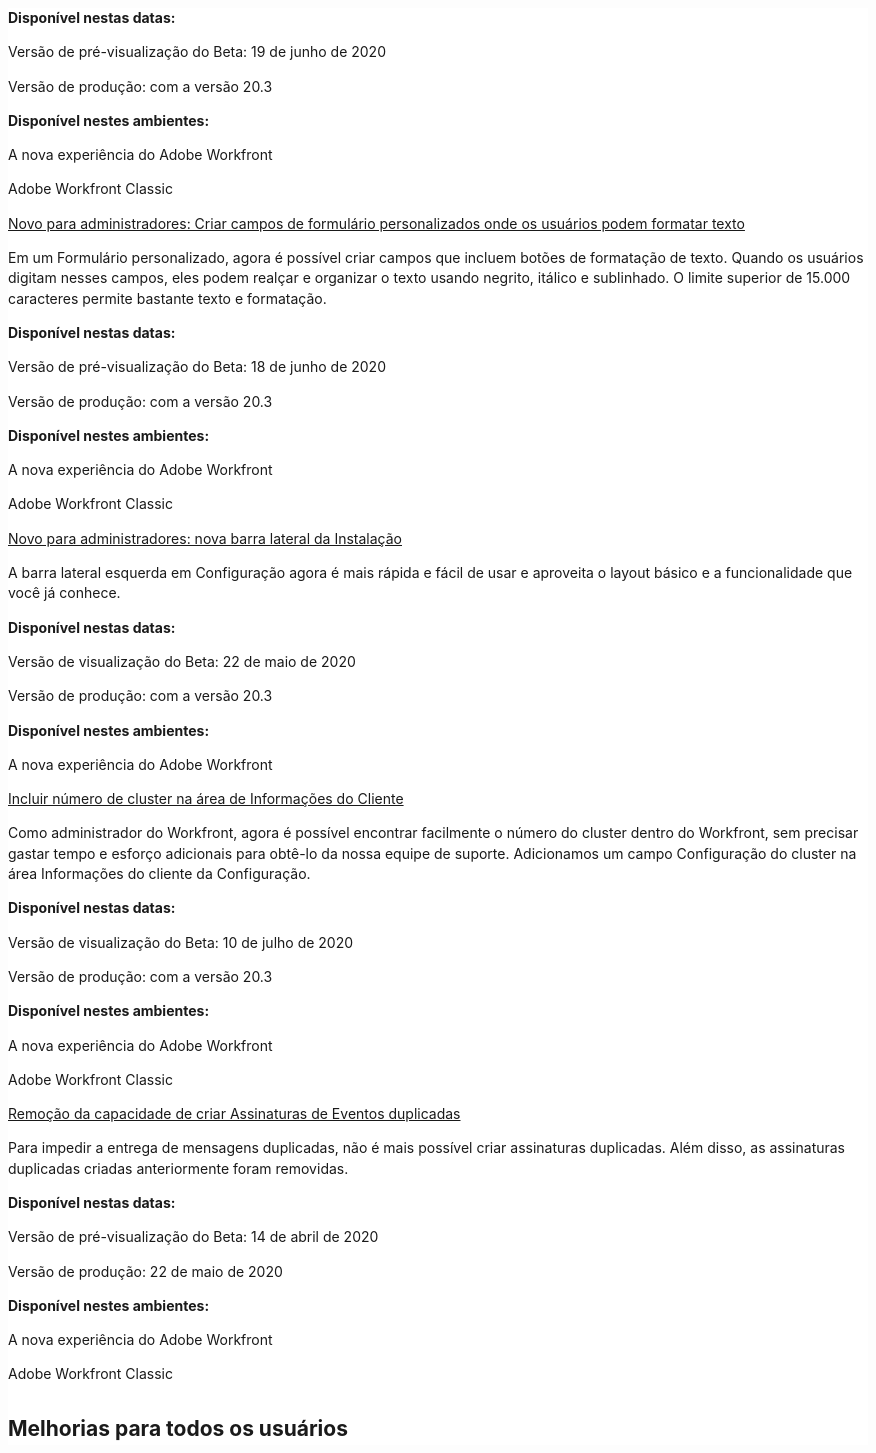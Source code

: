    <td><strong>Disponível nestas datas:</strong> <p>Versão de pré-visualização do Beta: 19 de junho de 2020</p> <p>Versão de produção: com a versão 20.3</p> <p><strong>Disponível nestes ambientes:</strong> </p> <p>A nova experiência do Adobe Workfront </p> <p>Adobe Workfront Classic </p> </td> 
  </tr> 
  <tr data-mc-conditions=""> 
   <td> <p><a href="../../../product-announcements/product-releases/20.3-release-activity/20-3-project-management-enhancements.md#new2" class="MCXref xref">Novo para administradores: Criar campos de formulário personalizados onde os usuários podem formatar texto</a> </p> <p>Em um Formulário personalizado, agora é possível criar campos que incluem botões de formatação de texto. Quando os usuários digitam nesses campos, eles podem realçar e organizar o texto usando negrito, itálico e sublinhado. O limite superior de 15.000 caracteres permite bastante texto e formatação.</p> </td> 
   <td><strong>Disponível nestas datas:</strong> <p>Versão de pré-visualização do Beta: 18 de junho de 2020</p> <p>Versão de produção: com a versão 20.3</p> <p><strong>Disponível nestes ambientes:</strong> </p> <p>A nova experiência do Adobe Workfront </p> <p>Adobe Workfront Classic </p> </td> 
  </tr> 
  <tr data-mc-conditions=""> 
   <td> <p><a href="../../../product-announcements/product-releases/20.3-release-activity/20-3-other-enhancements.md#new5" class="MCXref xref">Novo para administradores: nova barra lateral da Instalação</a> </p> <p>A barra lateral esquerda em Configuração agora é mais rápida e fácil de usar e aproveita o layout básico e a funcionalidade que você já conhece.</p> </td> 
   <td> <p><strong>Disponível nestas datas:</strong> </p> <p>Versão de visualização do Beta: 22 de maio de 2020</p> <p>Versão de produção: com a versão 20.3</p> <p><strong>Disponível nestes ambientes:</strong> </p> <p>A nova experiência do Adobe Workfront </p> </td> 
  </tr> 
  <tr data-mc-conditions=""> 
   <td> <p><a href="../../../product-announcements/product-releases/20.3-release-activity/20-3-other-enhancements.md#include" class="MCXref xref">Incluir número de cluster na área de Informações do Cliente</a> </p> <p>Como administrador do Workfront, agora é possível encontrar facilmente o número do cluster dentro do Workfront, sem precisar gastar tempo e esforço adicionais para obtê-lo da nossa equipe de suporte. Adicionamos um campo Configuração do cluster na área Informações do cliente da Configuração.</p> </td> 
   <td><strong>Disponível nestas datas:</strong> <p>Versão de visualização do Beta: 10 de julho de 2020</p> <p>Versão de produção: com a versão 20.3</p> <p><strong>Disponível nestes ambientes:</strong> </p> <p>A nova experiência do Adobe Workfront </p> <p>Adobe Workfront Classic </p> </td> 
  </tr> 
  <tr data-mc-conditions=""> 
   <td> <p><a href="../../../product-announcements/product-releases/20.3-release-activity/20-3-other-enhancements.md#removed" class="MCXref xref">Remoção da capacidade de criar Assinaturas de Eventos duplicadas</a> </p> <p>Para impedir a entrega de mensagens duplicadas, não é mais possível criar assinaturas duplicadas. Além disso, as assinaturas duplicadas criadas anteriormente foram removidas.</p> </td> 
   <td> <p><strong>Disponível nestas datas:</strong> </p> <p>Versão de pré-visualização do Beta: 14 de abril de 2020</p> <p>Versão de produção: 22 de maio de 2020</p> <p><strong>Disponível nestes ambientes:</strong> </p> <p>A nova experiência do Adobe Workfront </p> <p>Adobe Workfront Classic </p> </td> 
  </tr> 
 </tbody> 
</table>

## Melhorias para todos os usuários
